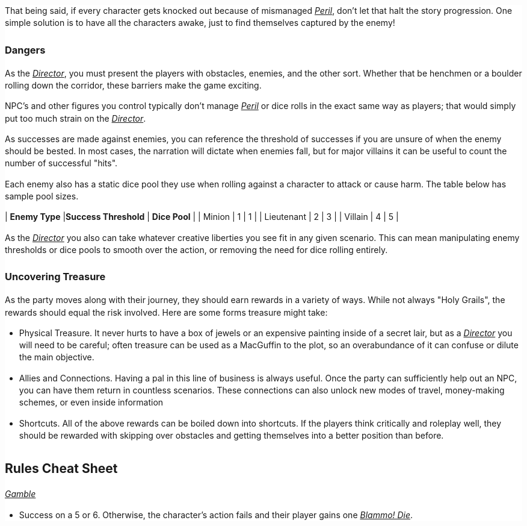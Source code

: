 That being said, if every character gets knocked out because of mismanaged [*Peril*](#peril), don’t let that halt the story progression. One simple solution is to have all the characters awake, just to find themselves captured by the enemy!

### Dangers

As the [*Director*](#the-director), you must present the players with obstacles, enemies, and the other sort. Whether that be henchmen or a boulder rolling down the corridor, these barriers make the game exciting.

NPC’s and other figures you control typically don’t manage [*Peril*](#peril) or dice rolls in the exact same way as players; that would simply put too much strain on the [*Director*](#the-director). 

As successes are made against enemies, you can reference the threshold of successes if you are unsure of when the enemy should be bested. In most cases, the narration will dictate when enemies fall, but for major villains it can be useful to count the number of successful "hits".

Each enemy also has a static dice pool they use when rolling against a character to attack or cause harm. The table below has sample pool sizes.

| **Enemy Type** |**Success Threshold** | **Dice Pool** |
| Minion | 1 | 1 |
| Lieutenant | 2 | 3 |
| Villain | 4 | 5 |

As the [*Director*](#the-director) you also can take whatever creative liberties you see fit in any given scenario. This can mean manipulating enemy thresholds or dice pools to smooth over the action, or removing the need for dice rolling entirely.

### Uncovering Treasure

As the party moves along with their journey, they should earn rewards in a variety of ways. While not always "Holy Grails", the rewards should equal the risk involved. Here are some forms treasure might take:

- Physical Treasure. It never hurts to have a box of jewels or an expensive painting inside of a secret lair, but as a [*Director*](#the-director) you will need to be careful; often treasure can be used as a MacGuffin to the plot, so an overabundance of it can confuse or dilute the main objective.

- Allies and Connections. Having a pal in this line of business is always useful. Once the party can sufficiently help out an NPC, you can have them return in countless scenarios. These connections can also unlock new modes of travel, money-making schemes, or even inside information

- Shortcuts. All of the above rewards can be boiled down into shortcuts. If the players think critically and roleplay well, they should be rewarded with skipping over obstacles and getting themselves into a better position than before.

## Rules Cheat Sheet

[*Gamble*](#gambles)

- Success on a 5 or 6. Otherwise, the character’s action fails and their player gains one [*Blammo! Die*](#blammo-dice).
